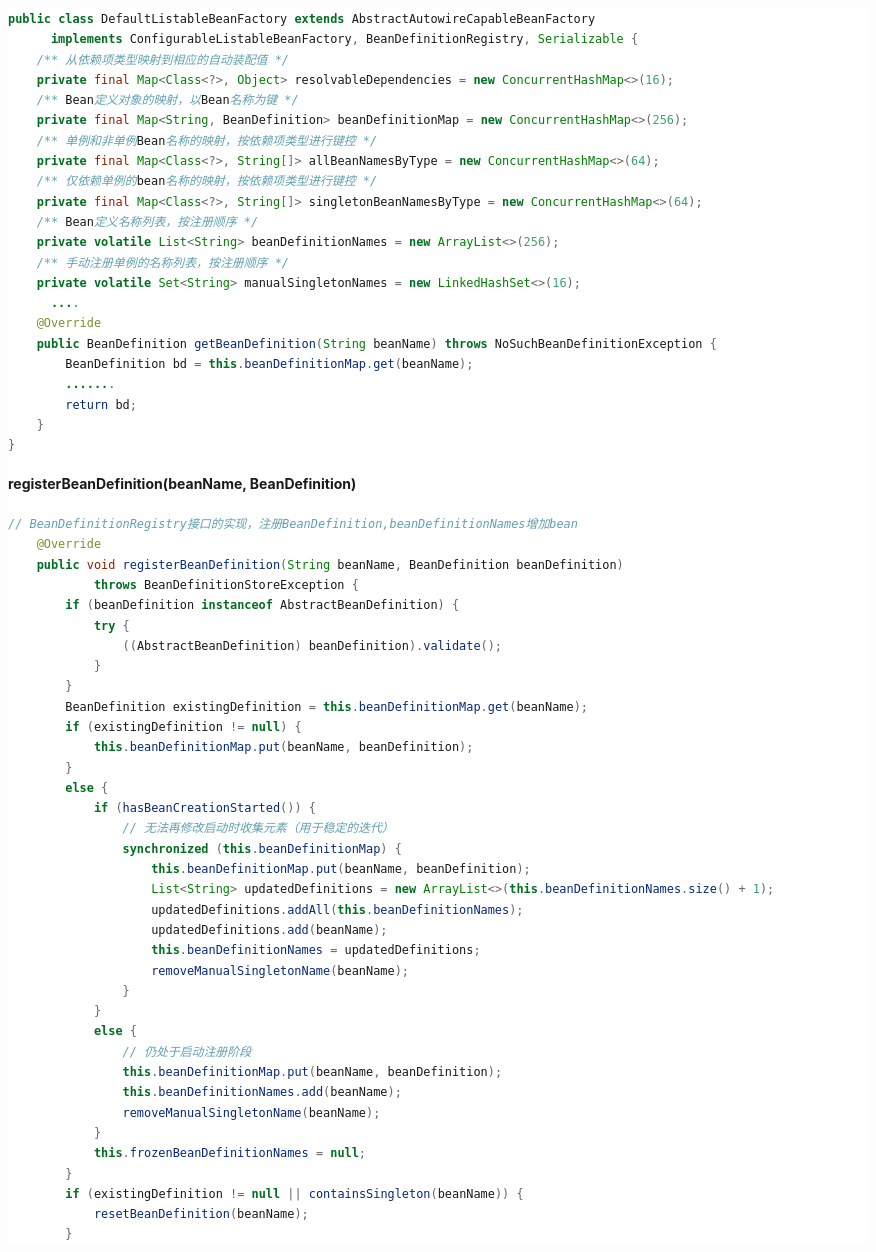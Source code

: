 ```java
public class DefaultListableBeanFactory extends AbstractAutowireCapableBeanFactory
      implements ConfigurableListableBeanFactory, BeanDefinitionRegistry, Serializable {
	/** 从依赖项类型映射到相应的自动装配值 */
	private final Map<Class<?>, Object> resolvableDependencies = new ConcurrentHashMap<>(16);
	/** Bean定义对象的映射，以Bean名称为键 */
	private final Map<String, BeanDefinition> beanDefinitionMap = new ConcurrentHashMap<>(256);
	/** 单例和非单例Bean名称的映射，按依赖项类型进行键控 */
	private final Map<Class<?>, String[]> allBeanNamesByType = new ConcurrentHashMap<>(64);
	/** 仅依赖单例的bean名称的映射，按依赖项类型进行键控 */
	private final Map<Class<?>, String[]> singletonBeanNamesByType = new ConcurrentHashMap<>(64);
	/** Bean定义名称列表，按注册顺序 */
	private volatile List<String> beanDefinitionNames = new ArrayList<>(256);
    /** 手动注册单例的名称列表，按注册顺序 */
	private volatile Set<String> manualSingletonNames = new LinkedHashSet<>(16);
      ....
    @Override
	public BeanDefinition getBeanDefinition(String beanName) throws NoSuchBeanDefinitionException {
		BeanDefinition bd = this.beanDefinitionMap.get(beanName);
		.......
		return bd;
	}
}
```

#### registerBeanDefinition(beanName, BeanDefinition)

```java
// BeanDefinitionRegistry接口的实现，注册BeanDefinition,beanDefinitionNames增加bean
	@Override
	public void registerBeanDefinition(String beanName, BeanDefinition beanDefinition)
			throws BeanDefinitionStoreException {
		if (beanDefinition instanceof AbstractBeanDefinition) {
			try {
				((AbstractBeanDefinition) beanDefinition).validate();
			}
		}
		BeanDefinition existingDefinition = this.beanDefinitionMap.get(beanName);
		if (existingDefinition != null) {
			this.beanDefinitionMap.put(beanName, beanDefinition);
		}
		else {
			if (hasBeanCreationStarted()) {
				// 无法再修改启动时收集元素（用于稳定的迭代）
				synchronized (this.beanDefinitionMap) {
					this.beanDefinitionMap.put(beanName, beanDefinition);
					List<String> updatedDefinitions = new ArrayList<>(this.beanDefinitionNames.size() + 1);
					updatedDefinitions.addAll(this.beanDefinitionNames);
					updatedDefinitions.add(beanName);
					this.beanDefinitionNames = updatedDefinitions;
					removeManualSingletonName(beanName);
				}
			}
			else {
				// 仍处于启动注册阶段
				this.beanDefinitionMap.put(beanName, beanDefinition);
				this.beanDefinitionNames.add(beanName);
				removeManualSingletonName(beanName);
			}
			this.frozenBeanDefinitionNames = null;
		}
		if (existingDefinition != null || containsSingleton(beanName)) {
			resetBeanDefinition(beanName);
		}
```